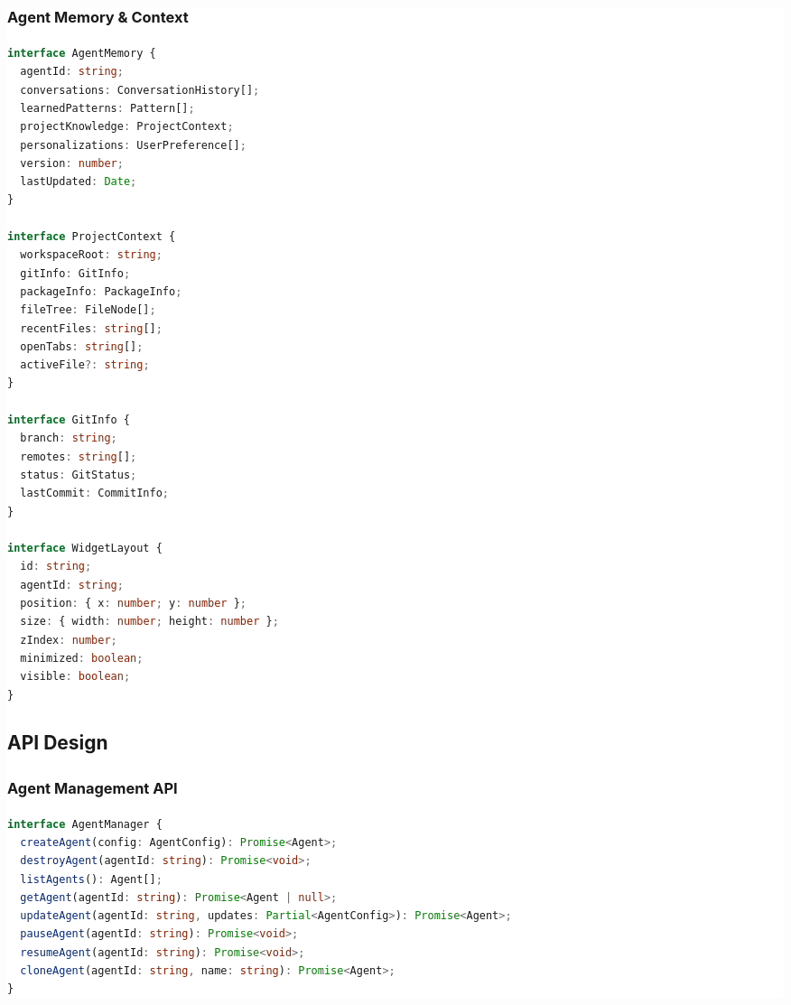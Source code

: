 ### Agent Memory & Context
```typescript
interface AgentMemory {
  agentId: string;
  conversations: ConversationHistory[];
  learnedPatterns: Pattern[];
  projectKnowledge: ProjectContext;
  personalizations: UserPreference[];
  version: number;
  lastUpdated: Date;
}

interface ProjectContext {
  workspaceRoot: string;
  gitInfo: GitInfo;
  packageInfo: PackageInfo;
  fileTree: FileNode[];
  recentFiles: string[];
  openTabs: string[];
  activeFile?: string;
}

interface GitInfo {
  branch: string;
  remotes: string[];
  status: GitStatus;
  lastCommit: CommitInfo;
}

interface WidgetLayout {
  id: string;
  agentId: string;
  position: { x: number; y: number };
  size: { width: number; height: number };
  zIndex: number;
  minimized: boolean;
  visible: boolean;
}
```

## API Design

### Agent Management API
```typescript
interface AgentManager {
  createAgent(config: AgentConfig): Promise<Agent>;
  destroyAgent(agentId: string): Promise<void>;
  listAgents(): Agent[];
  getAgent(agentId: string): Promise<Agent | null>;
  updateAgent(agentId: string, updates: Partial<AgentConfig>): Promise<Agent>;
  pauseAgent(agentId: string): Promise<void>;
  resumeAgent(agentId: string): Promise<void>;
  cloneAgent(agentId: string, name: string): Promise<Agent>;
}
```
